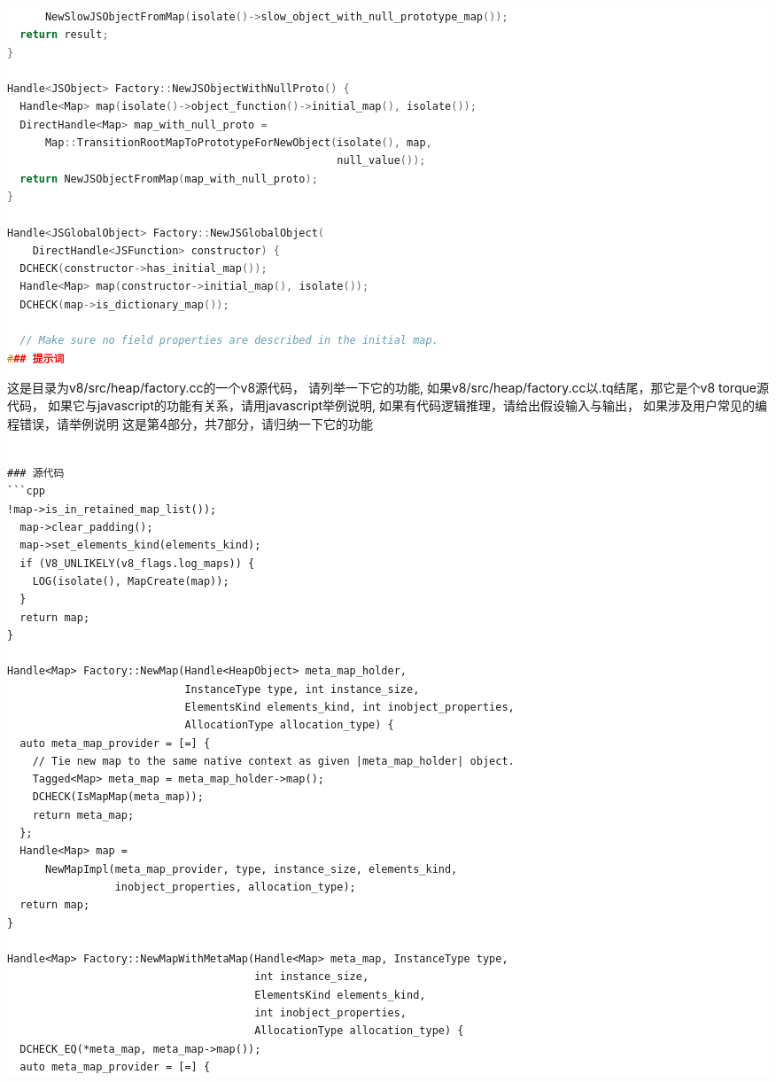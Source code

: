 ```cpp
      NewSlowJSObjectFromMap(isolate()->slow_object_with_null_prototype_map());
  return result;
}

Handle<JSObject> Factory::NewJSObjectWithNullProto() {
  Handle<Map> map(isolate()->object_function()->initial_map(), isolate());
  DirectHandle<Map> map_with_null_proto =
      Map::TransitionRootMapToPrototypeForNewObject(isolate(), map,
                                                    null_value());
  return NewJSObjectFromMap(map_with_null_proto);
}

Handle<JSGlobalObject> Factory::NewJSGlobalObject(
    DirectHandle<JSFunction> constructor) {
  DCHECK(constructor->has_initial_map());
  Handle<Map> map(constructor->initial_map(), isolate());
  DCHECK(map->is_dictionary_map());

  // Make sure no field properties are described in the initial map.
### 提示词
```
这是目录为v8/src/heap/factory.cc的一个v8源代码， 请列举一下它的功能, 
如果v8/src/heap/factory.cc以.tq结尾，那它是个v8 torque源代码，
如果它与javascript的功能有关系，请用javascript举例说明,
如果有代码逻辑推理，请给出假设输入与输出，
如果涉及用户常见的编程错误，请举例说明
这是第4部分，共7部分，请归纳一下它的功能
```

### 源代码
```cpp
!map->is_in_retained_map_list());
  map->clear_padding();
  map->set_elements_kind(elements_kind);
  if (V8_UNLIKELY(v8_flags.log_maps)) {
    LOG(isolate(), MapCreate(map));
  }
  return map;
}

Handle<Map> Factory::NewMap(Handle<HeapObject> meta_map_holder,
                            InstanceType type, int instance_size,
                            ElementsKind elements_kind, int inobject_properties,
                            AllocationType allocation_type) {
  auto meta_map_provider = [=] {
    // Tie new map to the same native context as given |meta_map_holder| object.
    Tagged<Map> meta_map = meta_map_holder->map();
    DCHECK(IsMapMap(meta_map));
    return meta_map;
  };
  Handle<Map> map =
      NewMapImpl(meta_map_provider, type, instance_size, elements_kind,
                 inobject_properties, allocation_type);
  return map;
}

Handle<Map> Factory::NewMapWithMetaMap(Handle<Map> meta_map, InstanceType type,
                                       int instance_size,
                                       ElementsKind elements_kind,
                                       int inobject_properties,
                                       AllocationType allocation_type) {
  DCHECK_EQ(*meta_map, meta_map->map());
  auto meta_map_provider = [=] {
```